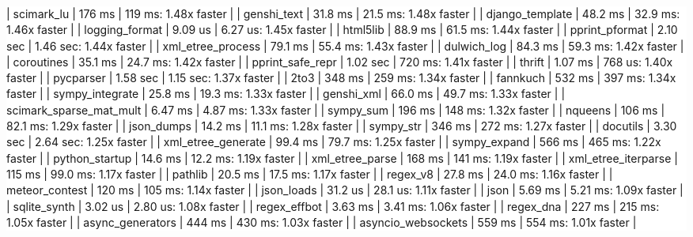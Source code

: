 | scimark_lu               | 176 ms                                                 | 119 ms: 1.48x faster                                                |
| genshi_text              | 31.8 ms                                                | 21.5 ms: 1.48x faster                                               |
| django_template          | 48.2 ms                                                | 32.9 ms: 1.46x faster                                               |
| logging_format           | 9.09 us                                                | 6.27 us: 1.45x faster                                               |
| html5lib                 | 88.9 ms                                                | 61.5 ms: 1.44x faster                                               |
| pprint_pformat           | 2.10 sec                                               | 1.46 sec: 1.44x faster                                              |
| xml_etree_process        | 79.1 ms                                                | 55.4 ms: 1.43x faster                                               |
| dulwich_log              | 84.3 ms                                                | 59.3 ms: 1.42x faster                                               |
| coroutines               | 35.1 ms                                                | 24.7 ms: 1.42x faster                                               |
| pprint_safe_repr         | 1.02 sec                                               | 720 ms: 1.41x faster                                                |
| thrift                   | 1.07 ms                                                | 768 us: 1.40x faster                                                |
| pycparser                | 1.58 sec                                               | 1.15 sec: 1.37x faster                                              |
| 2to3                     | 348 ms                                                 | 259 ms: 1.34x faster                                                |
| fannkuch                 | 532 ms                                                 | 397 ms: 1.34x faster                                                |
| sympy_integrate          | 25.8 ms                                                | 19.3 ms: 1.33x faster                                               |
| genshi_xml               | 66.0 ms                                                | 49.7 ms: 1.33x faster                                               |
| scimark_sparse_mat_mult  | 6.47 ms                                                | 4.87 ms: 1.33x faster                                               |
| sympy_sum                | 196 ms                                                 | 148 ms: 1.32x faster                                                |
| nqueens                  | 106 ms                                                 | 82.1 ms: 1.29x faster                                               |
| json_dumps               | 14.2 ms                                                | 11.1 ms: 1.28x faster                                               |
| sympy_str                | 346 ms                                                 | 272 ms: 1.27x faster                                                |
| docutils                 | 3.30 sec                                               | 2.64 sec: 1.25x faster                                              |
| xml_etree_generate       | 99.4 ms                                                | 79.7 ms: 1.25x faster                                               |
| sympy_expand             | 566 ms                                                 | 465 ms: 1.22x faster                                                |
| python_startup           | 14.6 ms                                                | 12.2 ms: 1.19x faster                                               |
| xml_etree_parse          | 168 ms                                                 | 141 ms: 1.19x faster                                                |
| xml_etree_iterparse      | 115 ms                                                 | 99.0 ms: 1.17x faster                                               |
| pathlib                  | 20.5 ms                                                | 17.5 ms: 1.17x faster                                               |
| regex_v8                 | 27.8 ms                                                | 24.0 ms: 1.16x faster                                               |
| meteor_contest           | 120 ms                                                 | 105 ms: 1.14x faster                                                |
| json_loads               | 31.2 us                                                | 28.1 us: 1.11x faster                                               |
| json                     | 5.69 ms                                                | 5.21 ms: 1.09x faster                                               |
| sqlite_synth             | 3.02 us                                                | 2.80 us: 1.08x faster                                               |
| regex_effbot             | 3.63 ms                                                | 3.41 ms: 1.06x faster                                               |
| regex_dna                | 227 ms                                                 | 215 ms: 1.05x faster                                                |
| async_generators         | 444 ms                                                 | 430 ms: 1.03x faster                                                |
| asyncio_websockets       | 559 ms                                                 | 554 ms: 1.01x faster                                                |